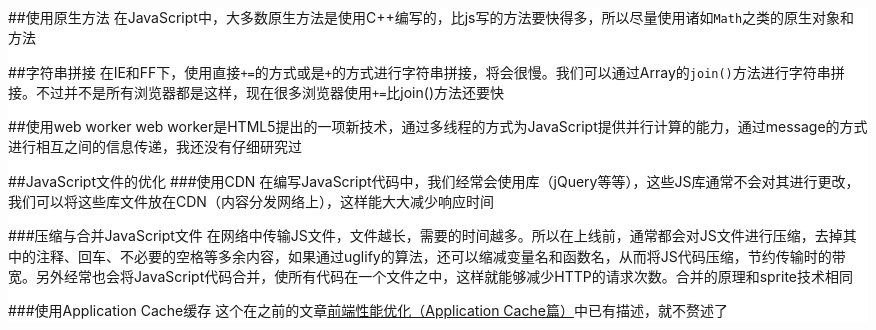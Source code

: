 ##使用原生方法
在JavaScript中，大多数原生方法是使用C++编写的，比js写的方法要快得多，所以尽量使用诸如`Math`之类的原生对象和方法

##字符串拼接
在IE和FF下，使用直接`+=`的方式或是`+`的方式进行字符串拼接，将会很慢。我们可以通过Array的`join()`方法进行字符串拼接。不过并不是所有浏览器都是这样，现在很多浏览器使用`+=`比join()方法还要快

##使用web worker
web worker是HTML5提出的一项新技术，通过多线程的方式为JavaScript提供并行计算的能力，通过message的方式进行相互之间的信息传递，我还没有仔细研究过

##JavaScript文件的优化
###使用CDN
在编写JavaScript代码中，我们经常会使用库（jQuery等等），这些JS库通常不会对其进行更改，我们可以将这些库文件放在CDN（内容分发网络上），这样能大大减少响应时间

###压缩与合并JavaScript文件
在网络中传输JS文件，文件越长，需要的时间越多。所以在上线前，通常都会对JS文件进行压缩，去掉其中的注释、回车、不必要的空格等多余内容，如果通过uglify的算法，还可以缩减变量名和函数名，从而将JS代码压缩，节约传输时的带宽。另外经常也会将JavaScript代码合并，使所有代码在一个文件之中，这样就能够减少HTTP的请求次数。合并的原理和sprite技术相同

###使用Application Cache缓存
这个在之前的文章[前端性能优化（Application Cache篇）](http://skyinlayer.com/blog/2014/02/20/application-cache/)中已有描述，就不赘述了

